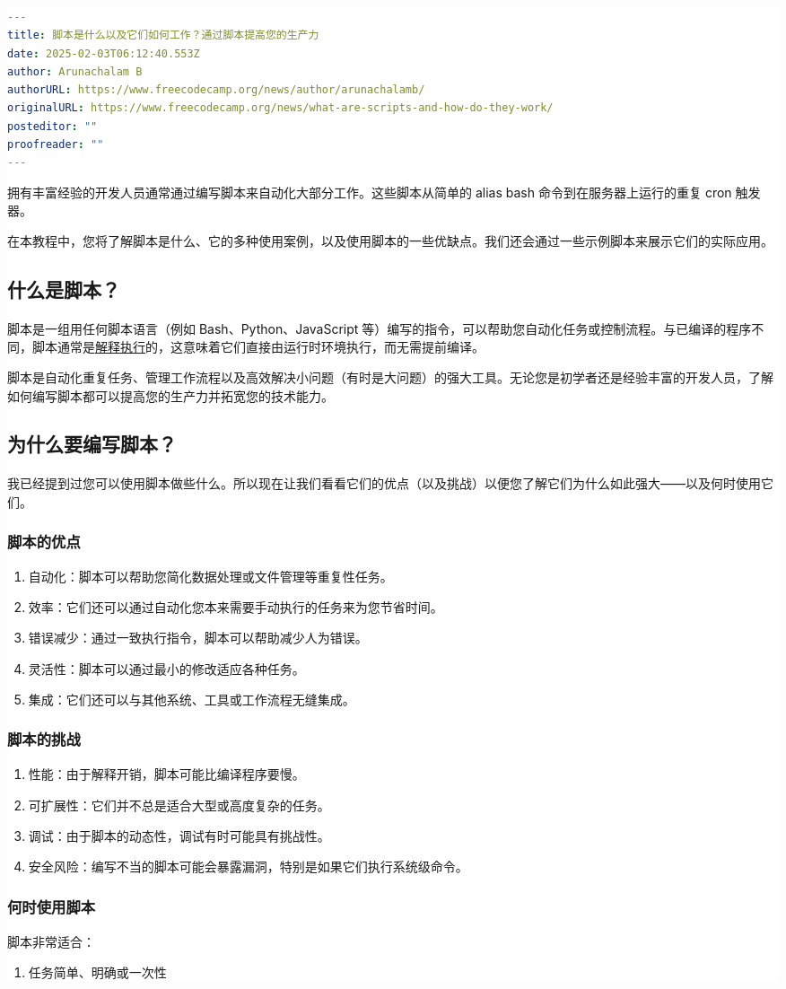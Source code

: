 ```yaml
---
title: 脚本是什么以及它们如何工作？通过脚本提高您的生产力
date: 2025-02-03T06:12:40.553Z
author: Arunachalam B
authorURL: https://www.freecodecamp.org/news/author/arunachalamb/
originalURL: https://www.freecodecamp.org/news/what-are-scripts-and-how-do-they-work/
posteditor: ""
proofreader: ""
---
```


拥有丰富经验的开发人员通常通过编写脚本来自动化大部分工作。这些脚本从简单的 alias bash 命令到在服务器上运行的重复 cron 触发器。

在本教程中，您将了解脚本是什么、它的多种使用案例，以及使用脚本的一些优缺点。我们还会通过一些示例脚本来展示它们的实际应用。

## 什么是脚本？

脚本是一组用任何脚本语言（例如 Bash、Python、JavaScript 等）编写的指令，可以帮助您自动化任务或控制流程。与已编译的程序不同，脚本通常是[解释执行][1]的，这意味着它们直接由运行时环境执行，而无需提前编译。

脚本是自动化重复任务、管理工作流程以及高效解决小问题（有时是大问题）的强大工具。无论您是初学者还是经验丰富的开发人员，了解如何编写脚本都可以提高您的生产力并拓宽您的技术能力。

## 为什么要编写脚本？

我已经提到过您可以使用脚本做些什么。所以现在让我们看看它们的优点（以及挑战）以便您了解它们为什么如此强大——以及何时使用它们。

### 脚本的优点

1. 自动化：脚本可以帮助您简化数据处理或文件管理等重复性任务。
    
2. 效率：它们还可以通过自动化您本来需要手动执行的任务来为您节省时间。
    
3. 错误减少：通过一致执行指令，脚本可以帮助减少人为错误。
    
4. 灵活性：脚本可以通过最小的修改适应各种任务。
    
5. 集成：它们还可以与其他系统、工具或工作流程无缝集成。
    

### 脚本的挑战

1. 性能：由于解释开销，脚本可能比编译程序要慢。
    
2. 可扩展性：它们并不总是适合大型或高度复杂的任务。
    
3. 调试：由于脚本的动态性，调试有时可能具有挑战性。
    
4. 安全风险：编写不当的脚本可能会暴露漏洞，特别是如果它们执行系统级命令。
    

### 何时使用脚本

脚本非常适合：

1. 任务简单、明确或一次性
    

[1]: https://www.freecodecamp.org/news/compiled-versus-interpreted-languages/
[2]: https://5minslearn.gogosoon.com/?ref=fcc_what_are_scripts